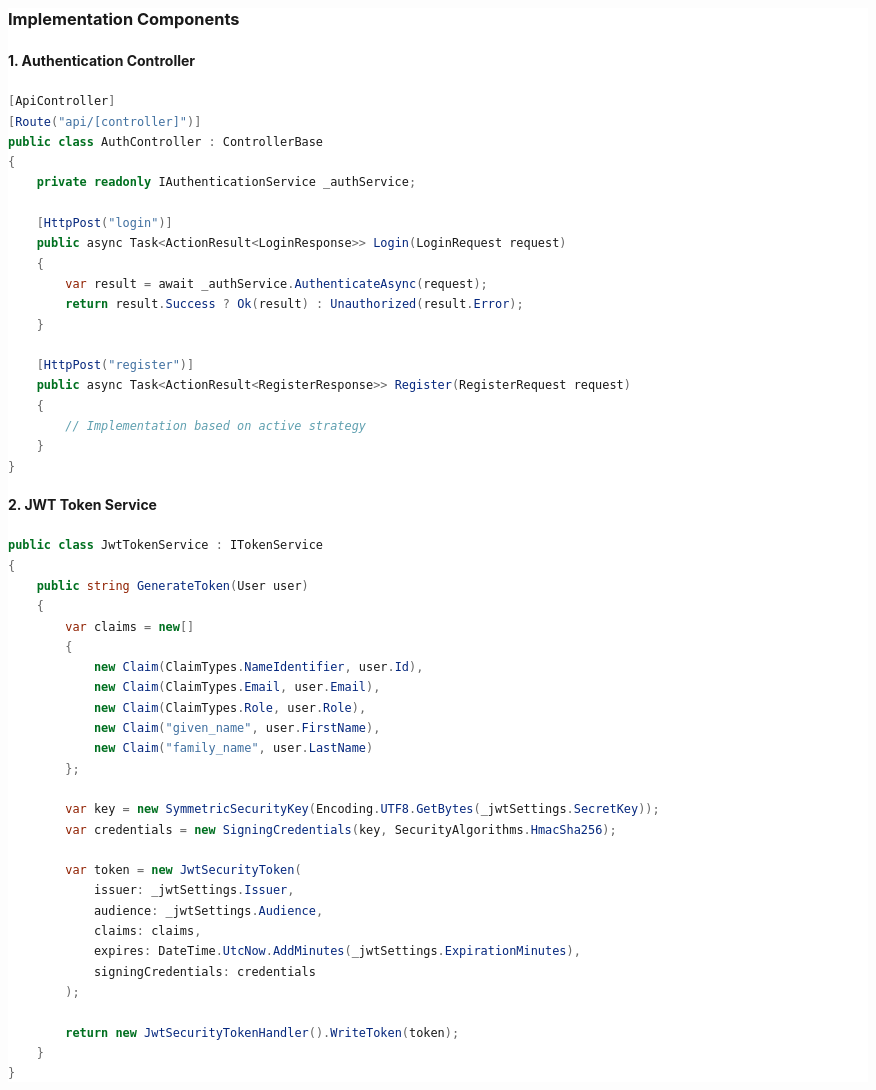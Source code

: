 ### **Implementation Components**

#### **1. Authentication Controller**

```csharp
[ApiController]
[Route("api/[controller]")]
public class AuthController : ControllerBase
{
    private readonly IAuthenticationService _authService;

    [HttpPost("login")]
    public async Task<ActionResult<LoginResponse>> Login(LoginRequest request)
    {
        var result = await _authService.AuthenticateAsync(request);
        return result.Success ? Ok(result) : Unauthorized(result.Error);
    }

    [HttpPost("register")]
    public async Task<ActionResult<RegisterResponse>> Register(RegisterRequest request)
    {
        // Implementation based on active strategy
    }
}
```

#### **2. JWT Token Service**

```csharp
public class JwtTokenService : ITokenService
{
    public string GenerateToken(User user)
    {
        var claims = new[]
        {
            new Claim(ClaimTypes.NameIdentifier, user.Id),
            new Claim(ClaimTypes.Email, user.Email),
            new Claim(ClaimTypes.Role, user.Role),
            new Claim("given_name", user.FirstName),
            new Claim("family_name", user.LastName)
        };

        var key = new SymmetricSecurityKey(Encoding.UTF8.GetBytes(_jwtSettings.SecretKey));
        var credentials = new SigningCredentials(key, SecurityAlgorithms.HmacSha256);

        var token = new JwtSecurityToken(
            issuer: _jwtSettings.Issuer,
            audience: _jwtSettings.Audience,
            claims: claims,
            expires: DateTime.UtcNow.AddMinutes(_jwtSettings.ExpirationMinutes),
            signingCredentials: credentials
        );

        return new JwtSecurityTokenHandler().WriteToken(token);
    }
}
```
